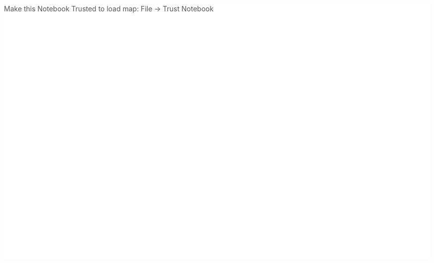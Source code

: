


<div style="width:100%;"><div style="position:relative;width:100%;height:0;padding-bottom:60%;"><span style="color:#565656">Make this Notebook Trusted to load map: File -> Trust Notebook</span><iframe srcdoc="&lt;!DOCTYPE html&gt;
&lt;html&gt;
&lt;head&gt;

    &lt;meta http-equiv=&quot;content-type&quot; content=&quot;text/html; charset=UTF-8&quot; /&gt;

        &lt;script&gt;
            L_NO_TOUCH = false;
            L_DISABLE_3D = false;
        &lt;/script&gt;

    &lt;style&gt;html, body {width: 100%;height: 100%;margin: 0;padding: 0;}&lt;/style&gt;
    &lt;style&gt;#map {position:absolute;top:0;bottom:0;right:0;left:0;}&lt;/style&gt;
    &lt;script src=&quot;https://cdn.jsdelivr.net/npm/leaflet@1.9.3/dist/leaflet.js&quot;&gt;&lt;/script&gt;
    &lt;script src=&quot;https://code.jquery.com/jquery-1.12.4.min.js&quot;&gt;&lt;/script&gt;
    &lt;script src=&quot;https://cdn.jsdelivr.net/npm/bootstrap@5.2.2/dist/js/bootstrap.bundle.min.js&quot;&gt;&lt;/script&gt;
    &lt;script src=&quot;https://cdnjs.cloudflare.com/ajax/libs/Leaflet.awesome-markers/2.0.2/leaflet.awesome-markers.js&quot;&gt;&lt;/script&gt;
    &lt;link rel=&quot;stylesheet&quot; href=&quot;https://cdn.jsdelivr.net/npm/leaflet@1.9.3/dist/leaflet.css&quot;/&gt;
    &lt;link rel=&quot;stylesheet&quot; href=&quot;https://cdn.jsdelivr.net/npm/bootstrap@5.2.2/dist/css/bootstrap.min.css&quot;/&gt;
    &lt;link rel=&quot;stylesheet&quot; href=&quot;https://netdna.bootstrapcdn.com/bootstrap/3.0.0/css/bootstrap.min.css&quot;/&gt;
    &lt;link rel=&quot;stylesheet&quot; href=&quot;https://cdn.jsdelivr.net/npm/@fortawesome/fontawesome-free@6.2.0/css/all.min.css&quot;/&gt;
    &lt;link rel=&quot;stylesheet&quot; href=&quot;https://cdnjs.cloudflare.com/ajax/libs/Leaflet.awesome-markers/2.0.2/leaflet.awesome-markers.css&quot;/&gt;
    &lt;link rel=&quot;stylesheet&quot; href=&quot;https://cdn.jsdelivr.net/gh/python-visualization/folium/folium/templates/leaflet.awesome.rotate.min.css&quot;/&gt;

            &lt;meta name=&quot;viewport&quot; content=&quot;width=device-width,
                initial-scale=1.0, maximum-scale=1.0, user-scalable=no&quot; /&gt;
            &lt;style&gt;
                #map_df140761d7650263a2898d7c6e0ab751 {
                    position: relative;
                    width: 100.0%;
                    height: 100.0%;
                    left: 0.0%;
                    top: 0.0%;
                }
                .leaflet-container { font-size: 1rem; }
            &lt;/style&gt;

&lt;/head&gt;
&lt;body&gt;


            &lt;div class=&quot;folium-map&quot; id=&quot;map_df140761d7650263a2898d7c6e0ab751&quot; &gt;&lt;/div&gt;
